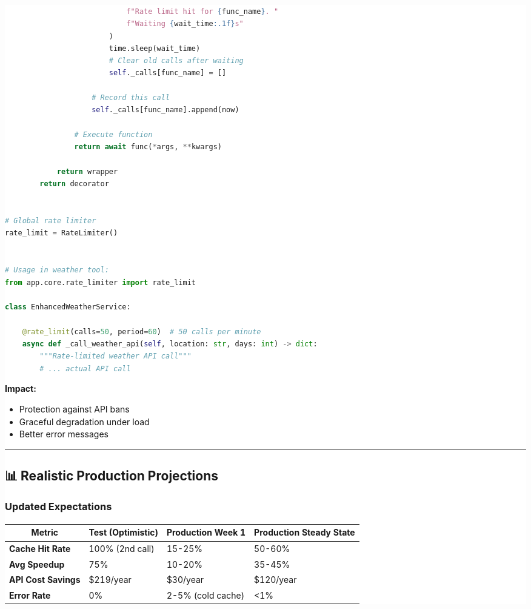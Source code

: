 ```python
                            f"Rate limit hit for {func_name}. "
                            f"Waiting {wait_time:.1f}s"
                        )
                        time.sleep(wait_time)
                        # Clear old calls after waiting
                        self._calls[func_name] = []
                    
                    # Record this call
                    self._calls[func_name].append(now)
                
                # Execute function
                return await func(*args, **kwargs)
            
            return wrapper
        return decorator


# Global rate limiter
rate_limit = RateLimiter()


# Usage in weather tool:
from app.core.rate_limiter import rate_limit

class EnhancedWeatherService:
    
    @rate_limit(calls=50, period=60)  # 50 calls per minute
    async def _call_weather_api(self, location: str, days: int) -> dict:
        """Rate-limited weather API call"""
        # ... actual API call
```

**Impact:**
- Protection against API bans
- Graceful degradation under load
- Better error messages

---

## 📊 Realistic Production Projections

### **Updated Expectations**

| Metric | Test (Optimistic) | Production Week 1 | Production Steady State |
|--------|-------------------|-------------------|-------------------------|
| **Cache Hit Rate** | 100% (2nd call) | 15-25% | 50-60% |
| **Avg Speedup** | 75% | 10-20% | 35-45% |
| **API Cost Savings** | $219/year | $30/year | $120/year |
| **Error Rate** | 0% | 2-5% (cold cache) | <1% |
